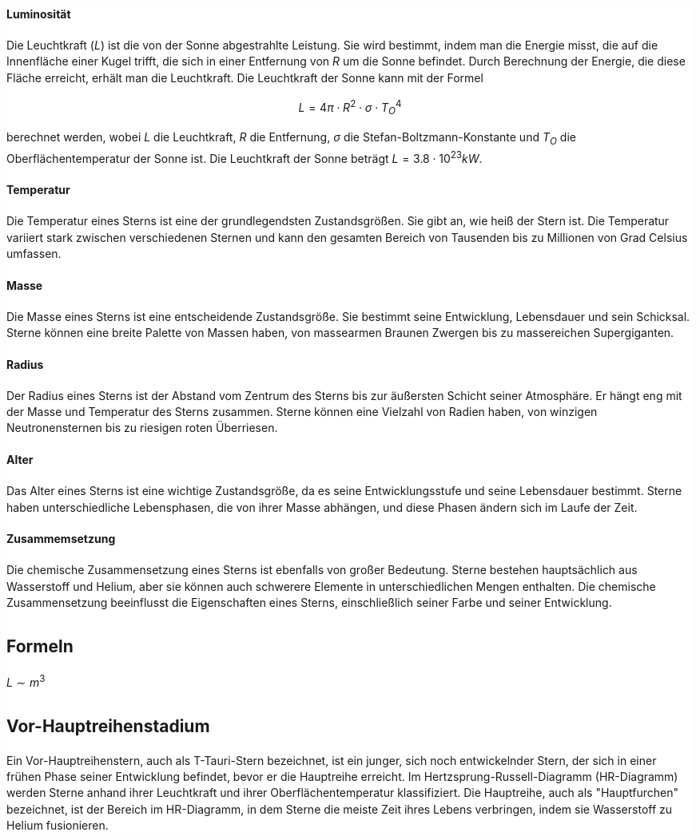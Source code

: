 #### Luminosität

Die Leuchtkraft ($L$) ist die von der Sonne abgestrahlte Leistung. Sie wird bestimmt, indem man die Energie misst, die auf die Innenfläche einer Kugel trifft, die sich in einer Entfernung von $R$ um die Sonne befindet. Durch Berechnung der Energie, die diese Fläche erreicht, erhält man die Leuchtkraft. Die Leuchtkraft der Sonne kann mit der Formel

$$L=4\pi \cdot R^{2} \cdot \sigma \cdot T_{O}^{4}$$

berechnet werden, wobei $L$ die Leuchtkraft, $R$ die Entfernung, $\sigma$ die Stefan-Boltzmann-Konstante und $T_{O}$​ die Oberflächentemperatur der Sonne ist. Die Leuchtkraft der Sonne beträgt $L=3.8\cdot10^{23}kW$.

#### Temperatur

Die Temperatur eines Sterns ist eine der grundlegendsten Zustandsgrößen. Sie gibt an, wie heiß der Stern ist. Die Temperatur variiert stark zwischen verschiedenen Sternen und kann den gesamten Bereich von Tausenden bis zu Millionen von Grad Celsius umfassen.

#### Masse

Die Masse eines Sterns ist eine entscheidende Zustandsgröße. Sie bestimmt seine Entwicklung, Lebensdauer und sein Schicksal. Sterne können eine breite Palette von Massen haben, von massearmen Braunen Zwergen bis zu massereichen Supergiganten.

#### Radius

Der Radius eines Sterns ist der Abstand vom Zentrum des Sterns bis zur äußersten Schicht seiner Atmosphäre. Er hängt eng mit der Masse und Temperatur des Sterns zusammen. Sterne können eine Vielzahl von Radien haben, von winzigen Neutronensternen bis zu riesigen roten Überriesen.

#### Alter

Das Alter eines Sterns ist eine wichtige Zustandsgröße, da es seine Entwicklungsstufe und seine Lebensdauer bestimmt. Sterne haben unterschiedliche Lebensphasen, die von ihrer Masse abhängen, und diese Phasen ändern sich im Laufe der Zeit.

#### Zusammemsetzung

Die chemische Zusammensetzung eines Sterns ist ebenfalls von großer Bedeutung. Sterne bestehen hauptsächlich aus Wasserstoff und Helium, aber sie können auch schwerere Elemente in unterschiedlichen Mengen enthalten. Die chemische Zusammensetzung beeinflusst die Eigenschaften eines Sterns, einschließlich seiner Farbe und seiner Entwicklung.

## Formeln

$L\sim m^{3}$

## Vor-Hauptreihenstadium

Ein Vor-Hauptreihenstern, auch als T-Tauri-Stern bezeichnet, ist ein junger, sich noch entwickelnder Stern, der sich in einer frühen Phase seiner Entwicklung befindet, bevor er die Hauptreihe erreicht. Im Hertzsprung-Russell-Diagramm (HR-Diagramm) werden Sterne anhand ihrer Leuchtkraft und ihrer Oberflächentemperatur klassifiziert. Die Hauptreihe, auch als "Hauptfurchen" bezeichnet, ist der Bereich im HR-Diagramm, in dem Sterne die meiste Zeit ihres Lebens verbringen, indem sie Wasserstoff zu Helium fusionieren. 
